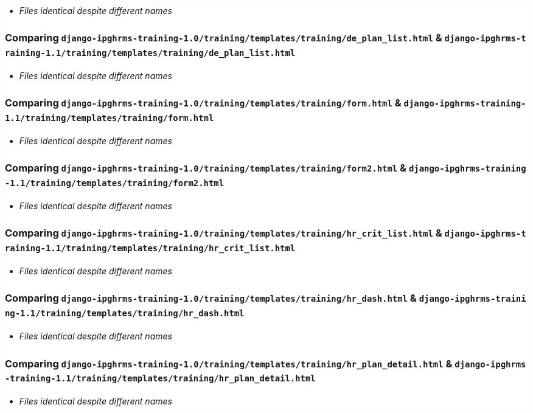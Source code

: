  * *Files identical despite different names*

### Comparing `django-ipghrms-training-1.0/training/templates/training/de_plan_list.html` & `django-ipghrms-training-1.1/training/templates/training/de_plan_list.html`

 * *Files identical despite different names*

### Comparing `django-ipghrms-training-1.0/training/templates/training/form.html` & `django-ipghrms-training-1.1/training/templates/training/form.html`

 * *Files identical despite different names*

### Comparing `django-ipghrms-training-1.0/training/templates/training/form2.html` & `django-ipghrms-training-1.1/training/templates/training/form2.html`

 * *Files identical despite different names*

### Comparing `django-ipghrms-training-1.0/training/templates/training/hr_crit_list.html` & `django-ipghrms-training-1.1/training/templates/training/hr_crit_list.html`

 * *Files identical despite different names*

### Comparing `django-ipghrms-training-1.0/training/templates/training/hr_dash.html` & `django-ipghrms-training-1.1/training/templates/training/hr_dash.html`

 * *Files identical despite different names*

### Comparing `django-ipghrms-training-1.0/training/templates/training/hr_plan_detail.html` & `django-ipghrms-training-1.1/training/templates/training/hr_plan_detail.html`

 * *Files identical despite different names*

